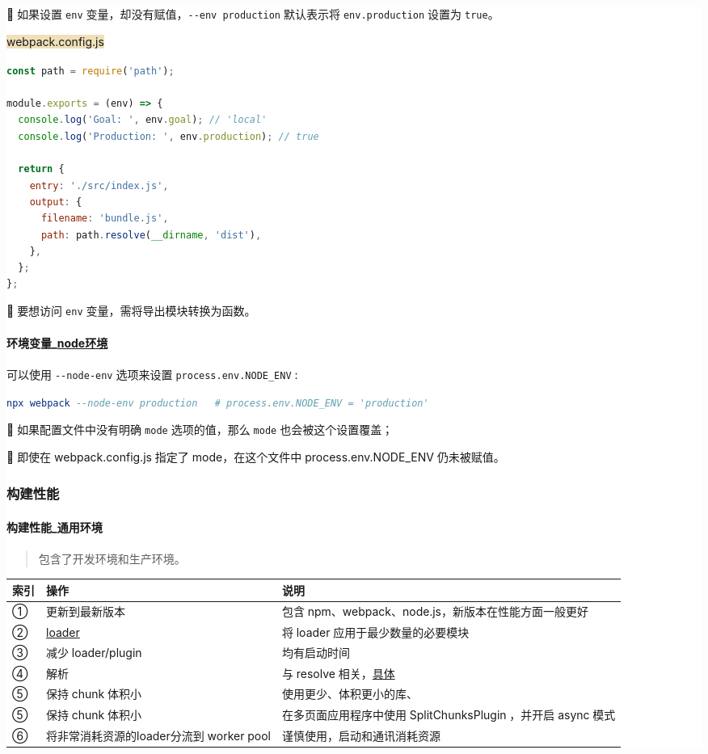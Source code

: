 :whale: 如果设置 `env` 变量，却没有赋值，`--env production` 默认表示将 `env.production` 设置为 `true`。



<span style="backGround: #efe0b9">webpack.config.js</span>

```javascript
const path = require('path');

module.exports = (env) => {
  console.log('Goal: ', env.goal); // 'local'
  console.log('Production: ', env.production); // true

  return {
    entry: './src/index.js',
    output: {
      filename: 'bundle.js',
      path: path.resolve(__dirname, 'dist'),
    },
  };
};
```

:star2: 要想访问 `env` 变量，需将导出模块转换为函数。

#### 环境变量_[node环境](https://webpack.docschina.org/api/cli/#node-env)

可以使用 `--node-env` 选项来设置 `process.env.NODE_ENV` : 

```elm
npx webpack --node-env production   # process.env.NODE_ENV = 'production'
```

:ghost: 如果配置文件中没有明确 `mode` 选项的值，那么 `mode` 也会被这个设置覆盖；

:whale: 即使在 webpack.config.js 指定了 mode，在这个文件中 process.env.NODE_ENV 仍未被赋值。




### 构建性能  

#### 构建性能_通用环境  

> 包含了开发环境和生产环境。   

| 索引 | 操作                                     | 说明                                                         |
| :--- | :--------------------------------------- | :----------------------------------------------------------- |
| ①    | 更新到最新版本                           | 包含 npm、webpack、node.js，新版本在性能方面一般更好         |
| ②    | [loader](#构建性能_通用环境_loader)      | 将 loader 应用于最少数量的必要模块                           |
| ③    | 减少 loader/plugin                       | 均有启动时间                                                 |
| ④    | 解析                                     | 与 resolve 相关，[具体](https://www.webpackjs.com/guides/build-performance/#resolving) |
| ⑤    | 保持 chunk 体积小                        | 使用更少、体积更小的库、                                     |
| ⑤    | 保持 chunk 体积小                        | 在多页面应用程序中使用 SplitChunksPlugin ，并开启 async 模式 |
| ⑥    | 将非常消耗资源的loader分流到 worker pool | 谨慎使用，启动和通讯消耗资源                                 |
